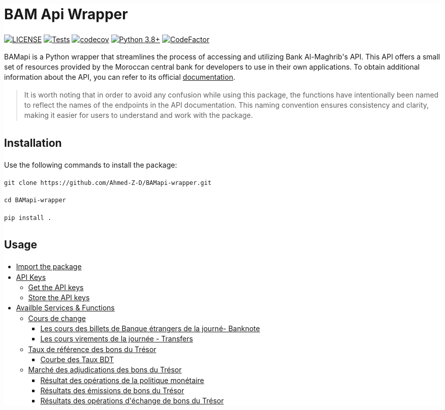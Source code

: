 #  BAM Api Wrapper

[![LICENSE](https://img.shields.io/github/license/ResidentMario/missingno.svg)](https://github.com/Ahmed-Z-D/BAMapi-wrapper/blob/main/LICENSE) [![Tests](https://github.com/Ahmed-Z-D/BAMapi-wrapper/actions/workflows/tests.yml/badge.svg?branch=main)](https://github.com/Ahmed-Z-D/BAMapi-wrapper/actions/workflows/tests.yml) [![codecov](https://codecov.io/gh/Ahmed-Z-D/BAMapi-wrapper/branch/main/graph/badge.svg?token=GV7UBRG2ZN)](https://codecov.io/gh/Ahmed-Z-D/BAMapi-wrapper) [![Python 3.8+](https://img.shields.io/badge/python-3.8+-blue.svg)](https://www.python.org/downloads/) [![CodeFactor](https://www.codefactor.io/repository/github/ahmed-z-d/bamapi-wrapper/badge)](https://www.codefactor.io/repository/github/ahmed-z-d/bamapi-wrapper)


BAMapi is a Python wrapper that streamlines the process of accessing and utilizing Bank Al-Maghrib's API. This API offers a small set of resources provided by the Moroccan central bank for developers to use in their own applications. To obtain additional information about the API, you can refer to its official [documentation](https://apihelpdesk.centralbankofmorocco.ma/docs/services/).

> It is worth noting that in order to avoid any confusion while using this package, the functions have intentionally been named to reflect the names of the endpoints in the API documentation. This naming convention ensures consistency and clarity, making it easier for users to understand and work with the package.

## Installation

Use the following commands to install the package:
```
git clone https://github.com/Ahmed-Z-D/BAMapi-wrapper.git
```
```
cd BAMapi-wrapper
```
```
pip install .
```

## Usage

- [Import the package](#import-the-package)
- [API Keys](#api-keys)
    - [Get the API keys](#get-the-api-keys)
    - [Store the API keys](#store-the-api-keys)
- [Availble Services & Functions](#availble-services-&-functions)
    - [Cours de change](#cours-de-change)
        - [Les cours des billets de Banque étrangers de la journé- Banknote](#les-cours-des-billets-de-banque-étrangers-de-la-journé--banknote)
        - [Les cours virements de la journée - Transfers](#les-cours-virements-de-la-journée---transfers)
    - [Taux de référence des bons du Trésor](#taux-de-référence-des-bons-du-trésor)
        - [Courbe des Taux BDT](#courbe-des-taux-bdt)
    - [Marché des adjudications des bons du Trésor](#marché-des-adjudications-des-bons-du-trésor)
        - [Résultat des opérations de la politique monétaire](#résultat-des-opérations-de-la-politique-monétaire)
        - [Résultats des émissions de bons du Trésor](#résultats-des-émissions-de-bons-du-trésor)
        - [Résultats des opérations d'échange de bons du Trésor](#résultats-des-opérations-d'échange-de-bons-du-trésor)
